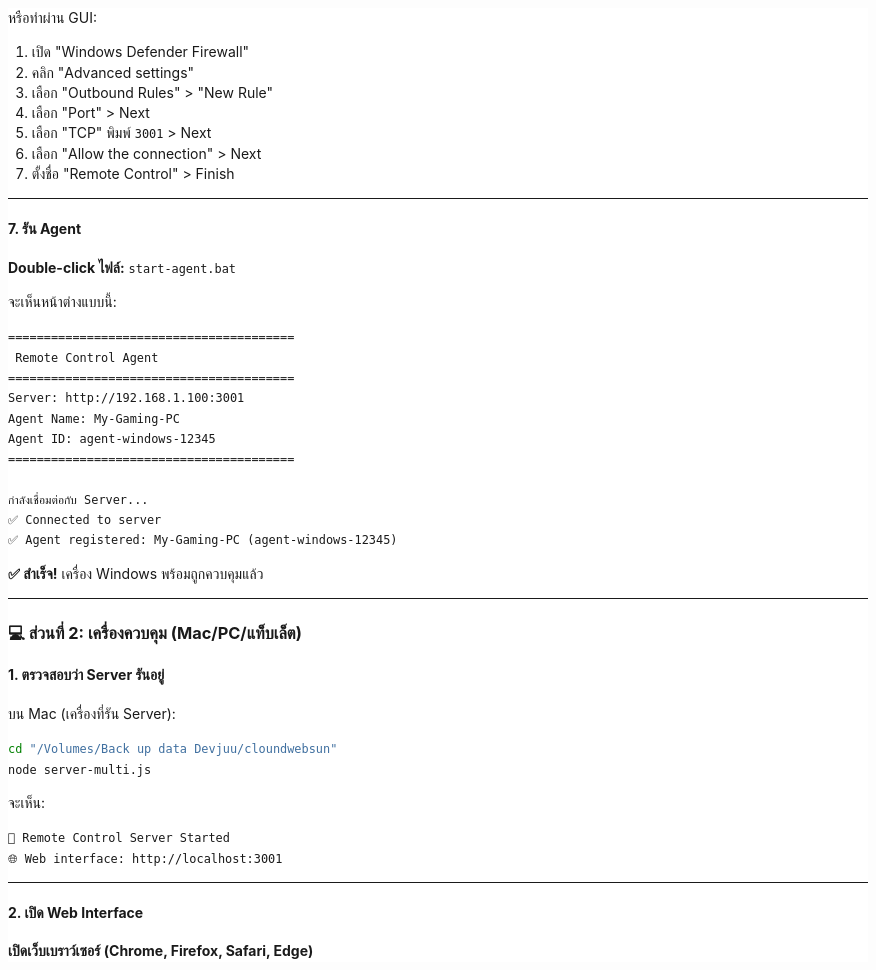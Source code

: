หรือทำผ่าน GUI:
1. เปิด "Windows Defender Firewall"
2. คลิก "Advanced settings"
3. เลือก "Outbound Rules" > "New Rule"
4. เลือก "Port" > Next
5. เลือก "TCP" พิมพ์ `3001` > Next
6. เลือก "Allow the connection" > Next
7. ตั้งชื่อ "Remote Control" > Finish

---

#### 7. รัน Agent

**Double-click ไฟล์:** `start-agent.bat`

จะเห็นหน้าต่างแบบนี้:
```
========================================
 Remote Control Agent
========================================
Server: http://192.168.1.100:3001
Agent Name: My-Gaming-PC
Agent ID: agent-windows-12345
========================================

กำลังเชื่อมต่อกับ Server...
✅ Connected to server
✅ Agent registered: My-Gaming-PC (agent-windows-12345)
```

**✅ สำเร็จ!** เครื่อง Windows พร้อมถูกควบคุมแล้ว

---

### 💻 **ส่วนที่ 2: เครื่องควบคุม (Mac/PC/แท็บเล็ต)**

#### 1. ตรวจสอบว่า Server รันอยู่

บน Mac (เครื่องที่รัน Server):
```bash
cd "/Volumes/Back up data Devjuu/cloundwebsun"
node server-multi.js
```

จะเห็น:
```
🚀 Remote Control Server Started
🌐 Web interface: http://localhost:3001
```

---

#### 2. เปิด Web Interface

**เปิดเว็บเบราว์เซอร์ (Chrome, Firefox, Safari, Edge)**
